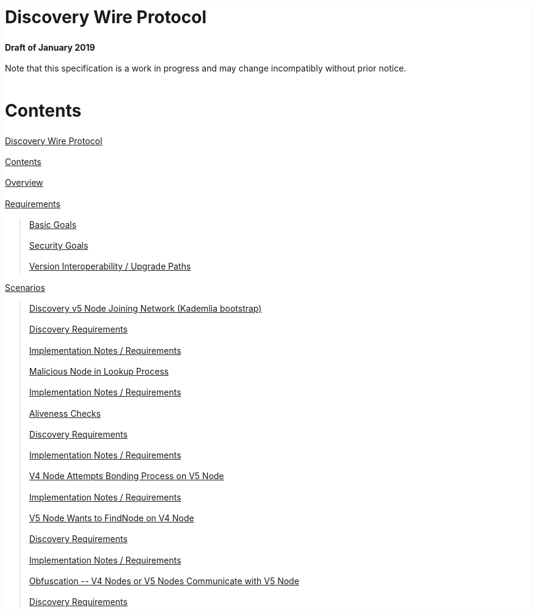 Discovery Wire Protocol
=======================

**Draft of January 2019**

Note that this specification is a work in progress and may change incompatibly
without prior notice.

Contents
========



[Discovery Wire Protocol](#discovery-wire-protocol)

[Contents](#contents)

[Overview](#overview)

[Requirements](#requirements)

> [Basic Goals](#basic-goals)
>
> [Security Goals](#security-goals)
>
> [Version Interoperability / Upgrade
> Paths](#version-interoperability-upgrade-paths)

[Scenarios](#scenarios)

> [Discovery v5 Node Joining Network (Kademlia
> bootstrap)](#discovery-v5-node-joining-network-kademlia-bootstrap)
>
> [Discovery Requirements](#discovery-requirements)
>
> [Implementation Notes /
> Requirements](#implementation-notes-requirements)
>
> [Malicious Node in Lookup
> Process](#malicious-node-in-lookup-process)
>
> [Implementation Notes /
> Requirements](#implementation-notes-requirements-1)
>
> [Aliveness Checks](#aliveness-checks)
>
> [Discovery Requirements](#discovery-requirements-1)
>
> [Implementation Notes /
> Requirements](#implementation-notes-requirements-2)
>
> [V4 Node Attempts Bonding Process on V5
> Node](#v4-node-attempts-bonding-process-on-v5-node)
>
> [Implementation Notes /
> Requirements](#implementation-notes-requirements-3)
>
> [V5 Node Wants to FindNode on V4
> Node](#v5-node-wants-to-findnode-on-v4-node)
>
> [Discovery Requirements](#discovery-requirements-2)
>
> [Implementation Notes /
> Requirements](#implementation-notes-requirements-4)
>
> [Obfuscation -- V4 Nodes or V5 Nodes Communicate with V5
> Node](#obfuscation-v4-nodes-or-v5-nodes-communicate-with-v5-node)
>
> [Discovery Requirements](#discovery-requirements-3)
